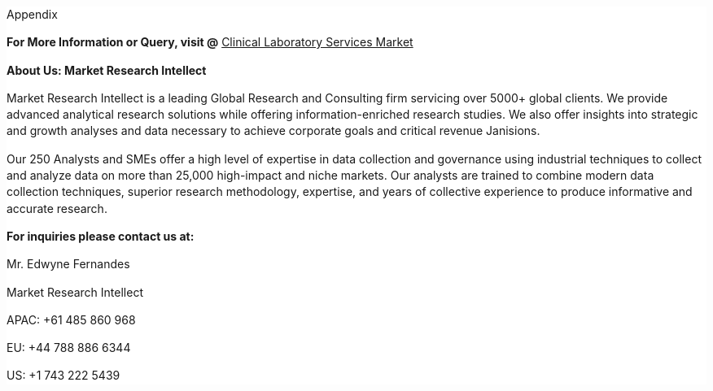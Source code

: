 Appendix</span></em></p><p><span class="font-[700]"><strong>For More Information or Query, visit&nbsp;@</strong>&nbsp;</span><span class="font-[700]"><a href="https://www.marketresearchintellect.com/product/clinical-laboratory-services-market/?utm_source=Linkedin&utm_medium=842" target="_blank" data-tracking-control-name="article-ssr-frontend-pulse_little-text-block" data-tracking-will-navigate="" data-test-link="">Clinical Laboratory Services Market</a></span></p><p><strong><span class="font-[700]">About Us: Market Research Intellect</span></strong></p><p><span class="">Market Research Intellect is a leading Global Research and Consulting firm servicing over 5000+ global clients. We provide advanced analytical research solutions while offering information-enriched research studies.&nbsp;</span>We also offer insights into strategic and growth analyses and data necessary to achieve corporate goals and critical revenue Janisions.</p><p><span class="">Our 250 Analysts and SMEs offer a high level of expertise in data collection and governance using industrial techniques to collect and analyze data on more than 25,000 high-impact and niche markets. Our analysts are trained to combine modern data collection techniques, superior research methodology, expertise, and years of collective experience to produce informative and accurate research.</span></p><p><strong>For inquiries please contact us at:</strong></p><p>Mr. Edwyne Fernandes</p><p>Market Research Intellect</p><p>APAC: +61 485 860 968</p><p>EU: +44 788 886 6344</p><p>US: +1 743 222 5439</p>
